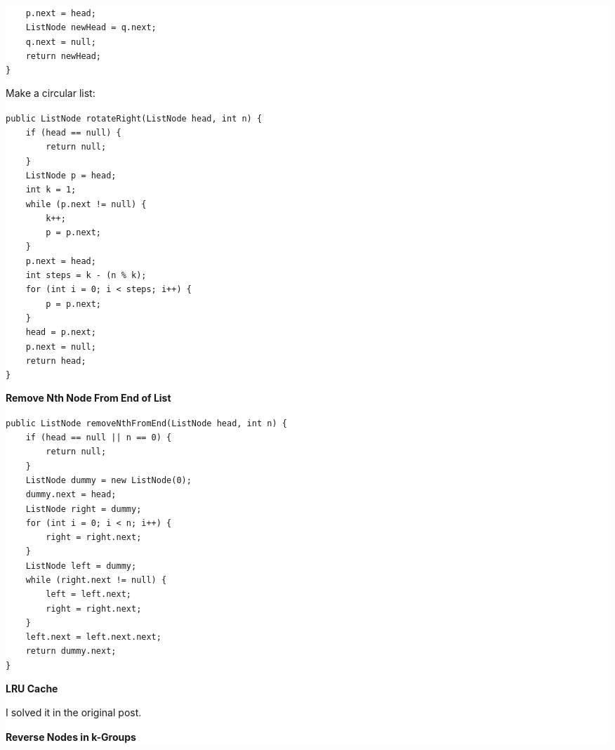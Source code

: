 		p.next = head;
		ListNode newHead = q.next;
		q.next = null;
		return newHead;
    }

Make a circular list: 

    public ListNode rotateRight(ListNode head, int n) {
        if (head == null) {
            return null;
        }
		ListNode p = head;
		int k = 1;
		while (p.next != null) {
			k++;
			p = p.next;
		}
		p.next = head;
		int steps = k - (n % k);
		for (int i = 0; i < steps; i++) {
			p = p.next;
		}
		head = p.next;
		p.next = null;
		return head;
    }

__Remove Nth Node From End of List__

    public ListNode removeNthFromEnd(ListNode head, int n) {
        if (head == null || n == 0) {
			return null;
		}
		ListNode dummy = new ListNode(0);
		dummy.next = head;
		ListNode right = dummy;
		for (int i = 0; i < n; i++) {
			right = right.next;
		}
		ListNode left = dummy;
		while (right.next != null) {
			left = left.next;
			right = right.next;
		}
		left.next = left.next.next;
		return dummy.next;
    }

__LRU Cache__

I solved it in the original post. 

__Reverse Nodes in k-Groups__
